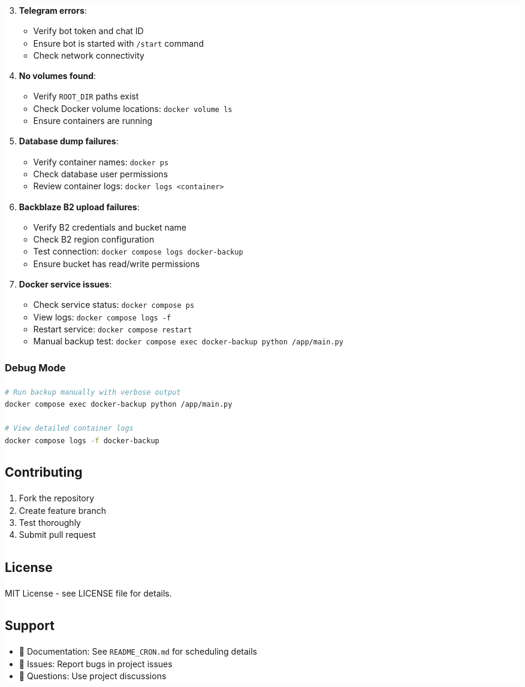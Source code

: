 3. **Telegram errors**:
   - Verify bot token and chat ID
   - Ensure bot is started with `/start` command
   - Check network connectivity

4. **No volumes found**:
   - Verify `ROOT_DIR` paths exist
   - Check Docker volume locations: `docker volume ls`
   - Ensure containers are running

5. **Database dump failures**:
   - Verify container names: `docker ps`
   - Check database user permissions
   - Review container logs: `docker logs <container>`

6. **Backblaze B2 upload failures**:
   - Verify B2 credentials and bucket name
   - Check B2 region configuration  
   - Test connection: `docker compose logs docker-backup`
   - Ensure bucket has read/write permissions

7. **Docker service issues**:
   - Check service status: `docker compose ps`
   - View logs: `docker compose logs -f`
   - Restart service: `docker compose restart`
   - Manual backup test: `docker compose exec docker-backup python /app/main.py`


### Debug Mode
```bash
# Run backup manually with verbose output
docker compose exec docker-backup python /app/main.py

# View detailed container logs
docker compose logs -f docker-backup
```

## Contributing

1. Fork the repository
2. Create feature branch
3. Test thoroughly
4. Submit pull request

## License

MIT License - see LICENSE file for details.

## Support

- 📖 Documentation: See `README_CRON.md` for scheduling details
- 🐛 Issues: Report bugs in project issues
- 💬 Questions: Use project discussions